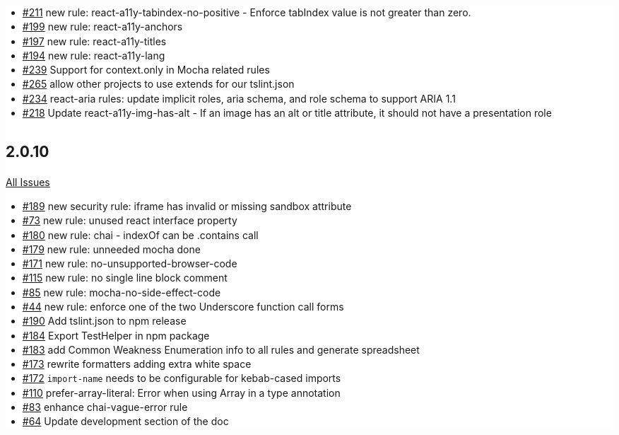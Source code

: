 -   [#211](https://github.com/Microsoft/tslint-microsoft-contrib/issues/211) new rule: react-a11y-tabindex-no-positive - Enforce tabIndex value is not greater than zero.
-   [#199](https://github.com/Microsoft/tslint-microsoft-contrib/issues/199) new rule: react-a11y-anchors
-   [#197](https://github.com/Microsoft/tslint-microsoft-contrib/issues/197) new rule: react-a11y-titles
-   [#194](https://github.com/Microsoft/tslint-microsoft-contrib/issues/194) new rule: react-a11y-lang
-   [#239](https://github.com/Microsoft/tslint-microsoft-contrib/issues/239) Support for context.only in Mocha related rules
-   [#265](https://github.com/Microsoft/tslint-microsoft-contrib/issues/265) allow other projects to use extends for our tslint.json
-   [#234](https://github.com/Microsoft/tslint-microsoft-contrib/issues/234) react-aria rules: update implicit roles, aria schema, and role schema to support ARIA 1.1
-   [#218](https://github.com/Microsoft/tslint-microsoft-contrib/issues/218) Update react-a11y-img-has-alt - If an image has an alt or title attribute, it should not have a presentation role

## 2.0.10

[All Issues](https://github.com/Microsoft/tslint-microsoft-contrib/issues?utf8=%E2%9C%93&q=is%3Aissue%20milestone%3A2.0.10)

-   [#189](https://github.com/Microsoft/tslint-microsoft-contrib/issues/189) new security rule: iframe has invalid or missing sandbox attribute
-   [#73](https://github.com/Microsoft/tslint-microsoft-contrib/issues/73) new rule: unused react interface property
-   [#180](https://github.com/Microsoft/tslint-microsoft-contrib/issues/180) new rule: chai - indexOf can be .contains call
-   [#179](https://github.com/Microsoft/tslint-microsoft-contrib/issues/179) new rule: unneeded mocha done
-   [#171](https://github.com/Microsoft/tslint-microsoft-contrib/issues/171) new rule: no-unsupported-browser-code
-   [#115](https://github.com/Microsoft/tslint-microsoft-contrib/issues/115) new rule: no single line block comment
-   [#85](https://github.com/Microsoft/tslint-microsoft-contrib/issues/85) new rule: mocha-no-side-effect-code
-   [#44](https://github.com/Microsoft/tslint-microsoft-contrib/issues/44) new rule: enforce one of the two Underscore function call forms
-   [#190](https://github.com/Microsoft/tslint-microsoft-contrib/issues/190) Add tslint.json to npm release
-   [#184](https://github.com/Microsoft/tslint-microsoft-contrib/issues/184) Export TestHelper in npm package
-   [#183](https://github.com/Microsoft/tslint-microsoft-contrib/issues/183) add Common Weakness Enumeration info to all rules and generate spreadsheet
-   [#173](https://github.com/Microsoft/tslint-microsoft-contrib/issues/173) rewrite formatters adding extra white space
-   [#172](https://github.com/Microsoft/tslint-microsoft-contrib/issues/172) `import-name` needs to be configurable for kebab-cased imports
-   [#110](https://github.com/Microsoft/tslint-microsoft-contrib/issues/110) prefer-array-literal: Error when using Array in a type annotation
-   [#83](https://github.com/Microsoft/tslint-microsoft-contrib/issues/83) enhance chai-vague-error rule
-   [#64](https://github.com/Microsoft/tslint-microsoft-contrib/issues/64) Update development section of the doc
